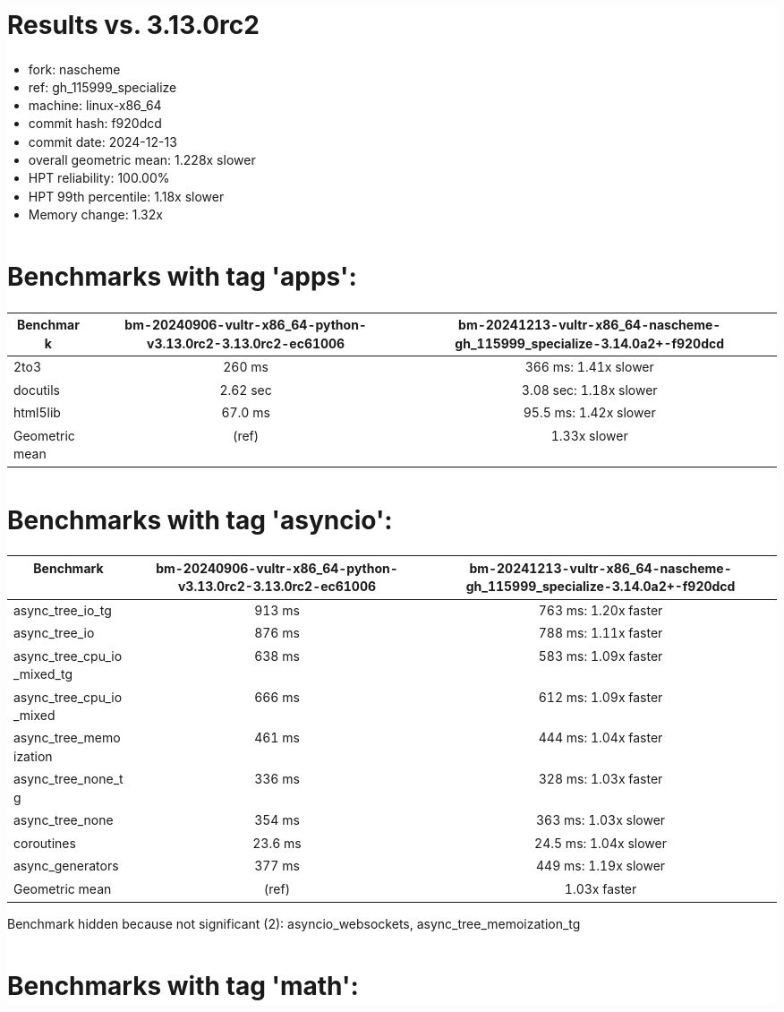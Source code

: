 # Results vs. 3.13.0rc2

- fork: nascheme
- ref: gh_115999_specialize
- machine: linux-x86_64
- commit hash: f920dcd
- commit date: 2024-12-13
- overall geometric mean: 1.228x slower
- HPT reliability: 100.00%
- HPT 99th percentile: 1.18x slower
- Memory change: 1.32x

Benchmarks with tag 'apps':
===========================

| Benchmark      | bm-20240906-vultr-x86_64-python-v3.13.0rc2-3.13.0rc2-ec61006 | bm-20241213-vultr-x86_64-nascheme-gh_115999_specialize-3.14.0a2+-f920dcd |
|----------------|:------------------------------------------------------------:|:------------------------------------------------------------------------:|
| 2to3           | 260 ms                                                       | 366 ms: 1.41x slower                                                     |
| docutils       | 2.62 sec                                                     | 3.08 sec: 1.18x slower                                                   |
| html5lib       | 67.0 ms                                                      | 95.5 ms: 1.42x slower                                                    |
| Geometric mean | (ref)                                                        | 1.33x slower                                                             |

Benchmarks with tag 'asyncio':
==============================

| Benchmark                  | bm-20240906-vultr-x86_64-python-v3.13.0rc2-3.13.0rc2-ec61006 | bm-20241213-vultr-x86_64-nascheme-gh_115999_specialize-3.14.0a2+-f920dcd |
|----------------------------|:------------------------------------------------------------:|:------------------------------------------------------------------------:|
| async_tree_io_tg           | 913 ms                                                       | 763 ms: 1.20x faster                                                     |
| async_tree_io              | 876 ms                                                       | 788 ms: 1.11x faster                                                     |
| async_tree_cpu_io_mixed_tg | 638 ms                                                       | 583 ms: 1.09x faster                                                     |
| async_tree_cpu_io_mixed    | 666 ms                                                       | 612 ms: 1.09x faster                                                     |
| async_tree_memoization     | 461 ms                                                       | 444 ms: 1.04x faster                                                     |
| async_tree_none_tg         | 336 ms                                                       | 328 ms: 1.03x faster                                                     |
| async_tree_none            | 354 ms                                                       | 363 ms: 1.03x slower                                                     |
| coroutines                 | 23.6 ms                                                      | 24.5 ms: 1.04x slower                                                    |
| async_generators           | 377 ms                                                       | 449 ms: 1.19x slower                                                     |
| Geometric mean             | (ref)                                                        | 1.03x faster                                                             |

Benchmark hidden because not significant (2): asyncio_websockets, async_tree_memoization_tg

Benchmarks with tag 'math':
===========================
